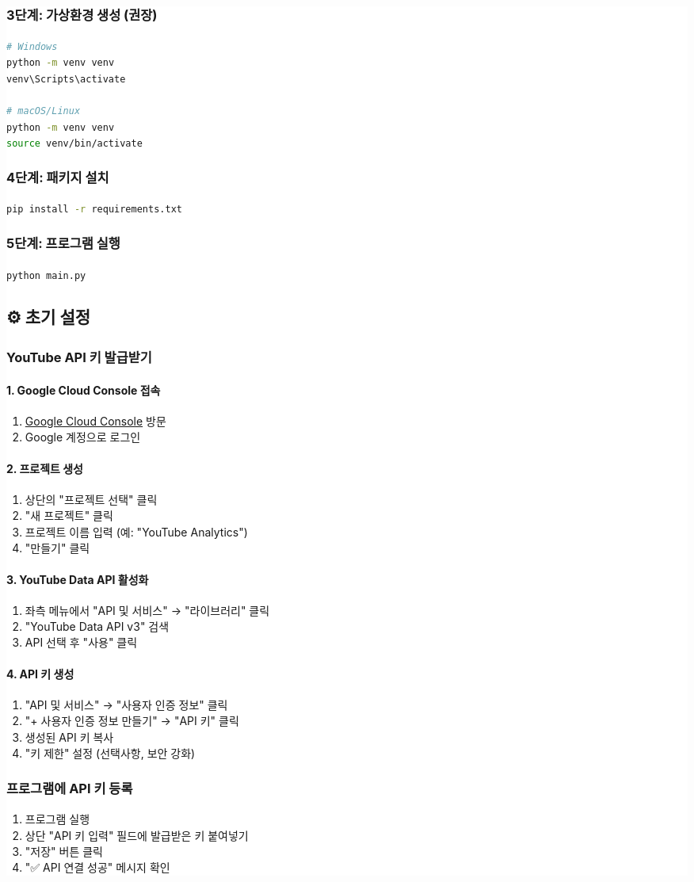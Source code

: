 ### 3단계: 가상환경 생성 (권장)
```bash
# Windows
python -m venv venv
venv\Scripts\activate

# macOS/Linux
python -m venv venv
source venv/bin/activate
```

### 4단계: 패키지 설치
```bash
pip install -r requirements.txt
```

### 5단계: 프로그램 실행
```bash
python main.py
```

## ⚙️ 초기 설정

### YouTube API 키 발급받기

#### 1. Google Cloud Console 접속
1. [Google Cloud Console](https://console.cloud.google.com/) 방문
2. Google 계정으로 로그인

#### 2. 프로젝트 생성
1. 상단의 "프로젝트 선택" 클릭
2. "새 프로젝트" 클릭
3. 프로젝트 이름 입력 (예: "YouTube Analytics")
4. "만들기" 클릭

#### 3. YouTube Data API 활성화
1. 좌측 메뉴에서 "API 및 서비스" → "라이브러리" 클릭
2. "YouTube Data API v3" 검색
3. API 선택 후 "사용" 클릭

#### 4. API 키 생성
1. "API 및 서비스" → "사용자 인증 정보" 클릭
2. "+ 사용자 인증 정보 만들기" → "API 키" 클릭
3. 생성된 API 키 복사
4. "키 제한" 설정 (선택사항, 보안 강화)

### 프로그램에 API 키 등록
1. 프로그램 실행
2. 상단 "API 키 입력" 필드에 발급받은 키 붙여넣기
3. "저장" 버튼 클릭
4. "✅ API 연결 성공" 메시지 확인
